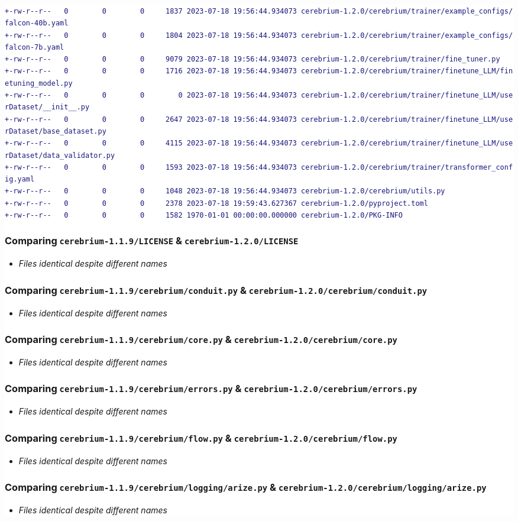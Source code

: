 ```diff
+-rw-r--r--   0        0        0     1837 2023-07-18 19:56:44.934073 cerebrium-1.2.0/cerebrium/trainer/example_configs/falcon-40b.yaml
+-rw-r--r--   0        0        0     1804 2023-07-18 19:56:44.934073 cerebrium-1.2.0/cerebrium/trainer/example_configs/falcon-7b.yaml
+-rw-r--r--   0        0        0     9079 2023-07-18 19:56:44.934073 cerebrium-1.2.0/cerebrium/trainer/fine_tuner.py
+-rw-r--r--   0        0        0     1716 2023-07-18 19:56:44.934073 cerebrium-1.2.0/cerebrium/trainer/finetune_LLM/finetuning_model.py
+-rw-r--r--   0        0        0        0 2023-07-18 19:56:44.934073 cerebrium-1.2.0/cerebrium/trainer/finetune_LLM/userDataset/__init__.py
+-rw-r--r--   0        0        0     2647 2023-07-18 19:56:44.934073 cerebrium-1.2.0/cerebrium/trainer/finetune_LLM/userDataset/base_dataset.py
+-rw-r--r--   0        0        0     4115 2023-07-18 19:56:44.934073 cerebrium-1.2.0/cerebrium/trainer/finetune_LLM/userDataset/data_validator.py
+-rw-r--r--   0        0        0     1593 2023-07-18 19:56:44.934073 cerebrium-1.2.0/cerebrium/trainer/transformer_config.yaml
+-rw-r--r--   0        0        0     1048 2023-07-18 19:56:44.934073 cerebrium-1.2.0/cerebrium/utils.py
+-rw-r--r--   0        0        0     2378 2023-07-18 19:59:43.627367 cerebrium-1.2.0/pyproject.toml
+-rw-r--r--   0        0        0     1582 1970-01-01 00:00:00.000000 cerebrium-1.2.0/PKG-INFO
```

### Comparing `cerebrium-1.1.9/LICENSE` & `cerebrium-1.2.0/LICENSE`

 * *Files identical despite different names*

### Comparing `cerebrium-1.1.9/cerebrium/conduit.py` & `cerebrium-1.2.0/cerebrium/conduit.py`

 * *Files identical despite different names*

### Comparing `cerebrium-1.1.9/cerebrium/core.py` & `cerebrium-1.2.0/cerebrium/core.py`

 * *Files identical despite different names*

### Comparing `cerebrium-1.1.9/cerebrium/errors.py` & `cerebrium-1.2.0/cerebrium/errors.py`

 * *Files identical despite different names*

### Comparing `cerebrium-1.1.9/cerebrium/flow.py` & `cerebrium-1.2.0/cerebrium/flow.py`

 * *Files identical despite different names*

### Comparing `cerebrium-1.1.9/cerebrium/logging/arize.py` & `cerebrium-1.2.0/cerebrium/logging/arize.py`

 * *Files identical despite different names*
